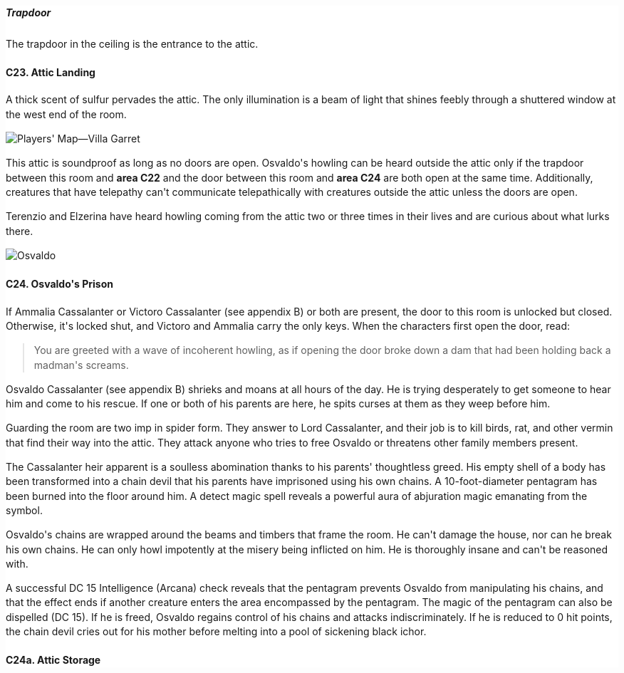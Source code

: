 ##### Trapdoor

The trapdoor in the ceiling is the entrance to the attic.

#### C23. Attic Landing

A thick scent of sulfur pervades the attic. The only illumination is a beam of light that shines feebly through a shuttered window at the west end of the room.

![Players' Map—Villa Garret](adventure/WDH/Villa-Garret-Players.jpg)

This attic is soundproof as long as no doors are open. Osvaldo's howling can be heard outside the attic only if the trapdoor between this room and **area C22** and the door between this room and **area C24** are both open at the same time. Additionally, creatures that have telepathy can't communicate telepathically with creatures outside the attic unless the doors are open.

Terenzio and Elzerina have heard howling coming from the attic two or three times in their lives and are curious about what lurks there.

![Osvaldo](adventure/WDH/Osvaldo.jpg)

#### C24. Osvaldo's Prison

If Ammalia Cassalanter or Victoro Cassalanter (see appendix B) or both are present, the door to this room is unlocked but closed. Otherwise, it's locked shut, and Victoro and Ammalia carry the only keys. When the characters first open the door, read:

> You are greeted with a wave of incoherent howling, as if opening the door broke down a dam that had been holding back a madman's screams.

Osvaldo Cassalanter (see appendix B) shrieks and moans at all hours of the day. He is trying desperately to get someone to hear him and come to his rescue. If one or both of his parents are here, he spits curses at them as they weep before him.

Guarding the room are two imp in spider form. They answer to Lord Cassalanter, and their job is to kill birds, rat, and other vermin that find their way into the attic. They attack anyone who tries to free Osvaldo or threatens other family members present.

The Cassalanter heir apparent is a soulless abomination thanks to his parents' thoughtless greed. His empty shell of a body has been transformed into a chain devil that his parents have imprisoned using his own chains. A 10-foot-diameter pentagram has been burned into the floor around him. A <wc-fetch type="spell">detect magic</wc-fetch> spell reveals a powerful aura of abjuration magic emanating from the symbol.

Osvaldo's chains are wrapped around the beams and timbers that frame the room. He can't damage the house, nor can he break his own chains. He can only howl impotently at the misery being inflicted on him. He is thoroughly insane and can't be reasoned with.

A successful DC 15 Intelligence (Arcana) check reveals that the pentagram prevents Osvaldo from manipulating his chains, and that the effect ends if another creature enters the area encompassed by the pentagram. The magic of the pentagram can also be dispelled (DC 15). If he is freed, Osvaldo regains control of his chains and attacks indiscriminately. If he is reduced to 0 hit points, the chain devil cries out for his mother before melting into a pool of sickening black ichor.

#### C24a. Attic Storage
